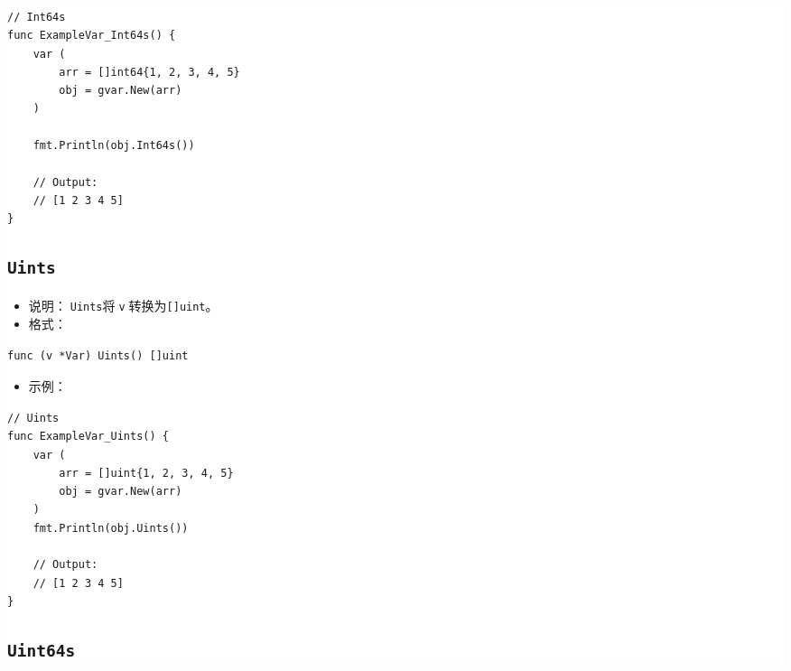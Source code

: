 


```
// Int64s
func ExampleVar_Int64s() {
  	var (
  		arr = []int64{1, 2, 3, 4, 5}
  		obj = gvar.New(arr)
  	)

  	fmt.Println(obj.Int64s())

  	// Output:
  	// [1 2 3 4 5]
}
```


## `Uints`

- 说明： `Uints`将 `v` 转换为`[]uint`。
- 格式：









```
func (v *Var) Uints() []uint
```

- 示例：









```
// Uints
func ExampleVar_Uints() {
  	var (
  		arr = []uint{1, 2, 3, 4, 5}
  		obj = gvar.New(arr)
  	)
  	fmt.Println(obj.Uints())

  	// Output:
  	// [1 2 3 4 5]
}
```


## `Uint64s`
